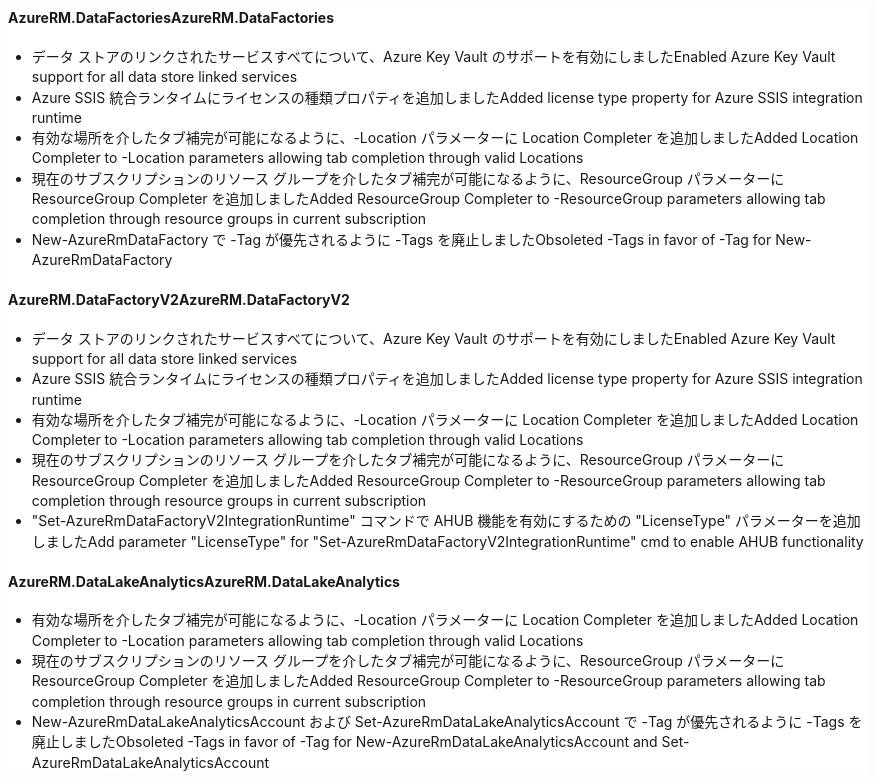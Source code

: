#### <a name="azurermdatafactories"></a><span data-ttu-id="7e9f7-307">AzureRM.DataFactories</span><span class="sxs-lookup"><span data-stu-id="7e9f7-307">AzureRM.DataFactories</span></span>
* <span data-ttu-id="7e9f7-308">データ ストアのリンクされたサービスすべてについて、Azure Key Vault のサポートを有効にしました</span><span class="sxs-lookup"><span data-stu-id="7e9f7-308">Enabled Azure Key Vault support for all data store linked services</span></span>
* <span data-ttu-id="7e9f7-309">Azure SSIS 統合ランタイムにライセンスの種類プロパティを追加しました</span><span class="sxs-lookup"><span data-stu-id="7e9f7-309">Added license type property for Azure SSIS integration runtime</span></span>
* <span data-ttu-id="7e9f7-310">有効な場所を介したタブ補完が可能になるように、-Location パラメーターに Location Completer を追加しました</span><span class="sxs-lookup"><span data-stu-id="7e9f7-310">Added Location Completer to -Location parameters allowing tab completion through valid Locations</span></span>
* <span data-ttu-id="7e9f7-311">現在のサブスクリプションのリソース グループを介したタブ補完が可能になるように、ResourceGroup パラメーターに ResourceGroup Completer を追加しました</span><span class="sxs-lookup"><span data-stu-id="7e9f7-311">Added ResourceGroup Completer to -ResourceGroup parameters allowing tab completion through resource groups in current subscription</span></span>
* <span data-ttu-id="7e9f7-312">New-AzureRmDataFactory で -Tag が優先されるように -Tags を廃止しました</span><span class="sxs-lookup"><span data-stu-id="7e9f7-312">Obsoleted -Tags in favor of -Tag for New-AzureRmDataFactory</span></span>

#### <a name="azurermdatafactoryv2"></a><span data-ttu-id="7e9f7-313">AzureRM.DataFactoryV2</span><span class="sxs-lookup"><span data-stu-id="7e9f7-313">AzureRM.DataFactoryV2</span></span>
* <span data-ttu-id="7e9f7-314">データ ストアのリンクされたサービスすべてについて、Azure Key Vault のサポートを有効にしました</span><span class="sxs-lookup"><span data-stu-id="7e9f7-314">Enabled Azure Key Vault support for all data store linked services</span></span>
* <span data-ttu-id="7e9f7-315">Azure SSIS 統合ランタイムにライセンスの種類プロパティを追加しました</span><span class="sxs-lookup"><span data-stu-id="7e9f7-315">Added license type property for Azure SSIS integration runtime</span></span>
* <span data-ttu-id="7e9f7-316">有効な場所を介したタブ補完が可能になるように、-Location パラメーターに Location Completer を追加しました</span><span class="sxs-lookup"><span data-stu-id="7e9f7-316">Added Location Completer to -Location parameters allowing tab completion through valid Locations</span></span>
* <span data-ttu-id="7e9f7-317">現在のサブスクリプションのリソース グループを介したタブ補完が可能になるように、ResourceGroup パラメーターに ResourceGroup Completer を追加しました</span><span class="sxs-lookup"><span data-stu-id="7e9f7-317">Added ResourceGroup Completer to -ResourceGroup parameters allowing tab completion through resource groups in current subscription</span></span>
* <span data-ttu-id="7e9f7-318">"Set-AzureRmDataFactoryV2IntegrationRuntime" コマンドで AHUB 機能を有効にするための "LicenseType" パラメーターを追加しました</span><span class="sxs-lookup"><span data-stu-id="7e9f7-318">Add parameter "LicenseType" for "Set-AzureRmDataFactoryV2IntegrationRuntime" cmd to enable AHUB functionality</span></span>

#### <a name="azurermdatalakeanalytics"></a><span data-ttu-id="7e9f7-319">AzureRM.DataLakeAnalytics</span><span class="sxs-lookup"><span data-stu-id="7e9f7-319">AzureRM.DataLakeAnalytics</span></span>
* <span data-ttu-id="7e9f7-320">有効な場所を介したタブ補完が可能になるように、-Location パラメーターに Location Completer を追加しました</span><span class="sxs-lookup"><span data-stu-id="7e9f7-320">Added Location Completer to -Location parameters allowing tab completion through valid Locations</span></span>
* <span data-ttu-id="7e9f7-321">現在のサブスクリプションのリソース グループを介したタブ補完が可能になるように、ResourceGroup パラメーターに ResourceGroup Completer を追加しました</span><span class="sxs-lookup"><span data-stu-id="7e9f7-321">Added ResourceGroup Completer to -ResourceGroup parameters allowing tab completion through resource groups in current subscription</span></span>
* <span data-ttu-id="7e9f7-322">New-AzureRmDataLakeAnalyticsAccount および Set-AzureRmDataLakeAnalyticsAccount で -Tag が優先されるように -Tags を廃止しました</span><span class="sxs-lookup"><span data-stu-id="7e9f7-322">Obsoleted -Tags in favor of -Tag for New-AzureRmDataLakeAnalyticsAccount and Set-AzureRmDataLakeAnalyticsAccount</span></span>
